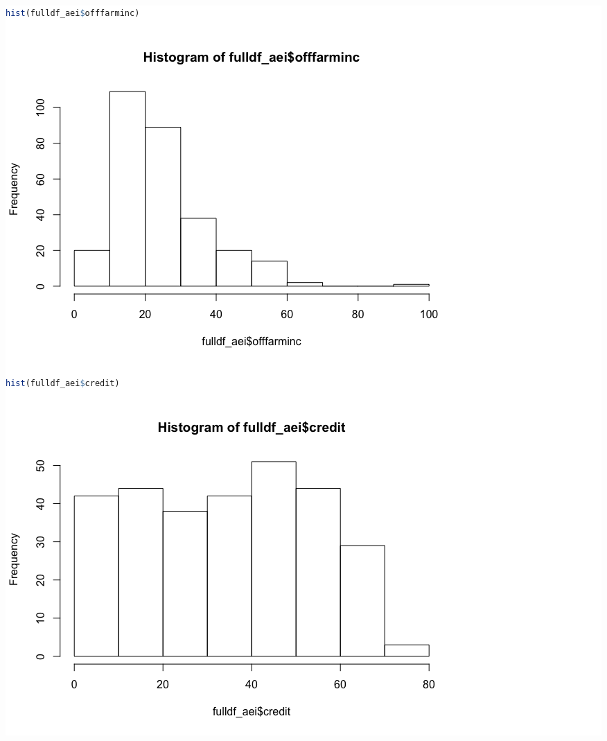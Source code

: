 ```r
hist(fulldf_aei$offfarminc)
```

![](Data_checks_bivar_dist_etc_01.05.15a_files/figure-html/unnamed-chunk-4-16.png) 

```r
hist(fulldf_aei$credit)
```

![](Data_checks_bivar_dist_etc_01.05.15a_files/figure-html/unnamed-chunk-4-17.png) 

